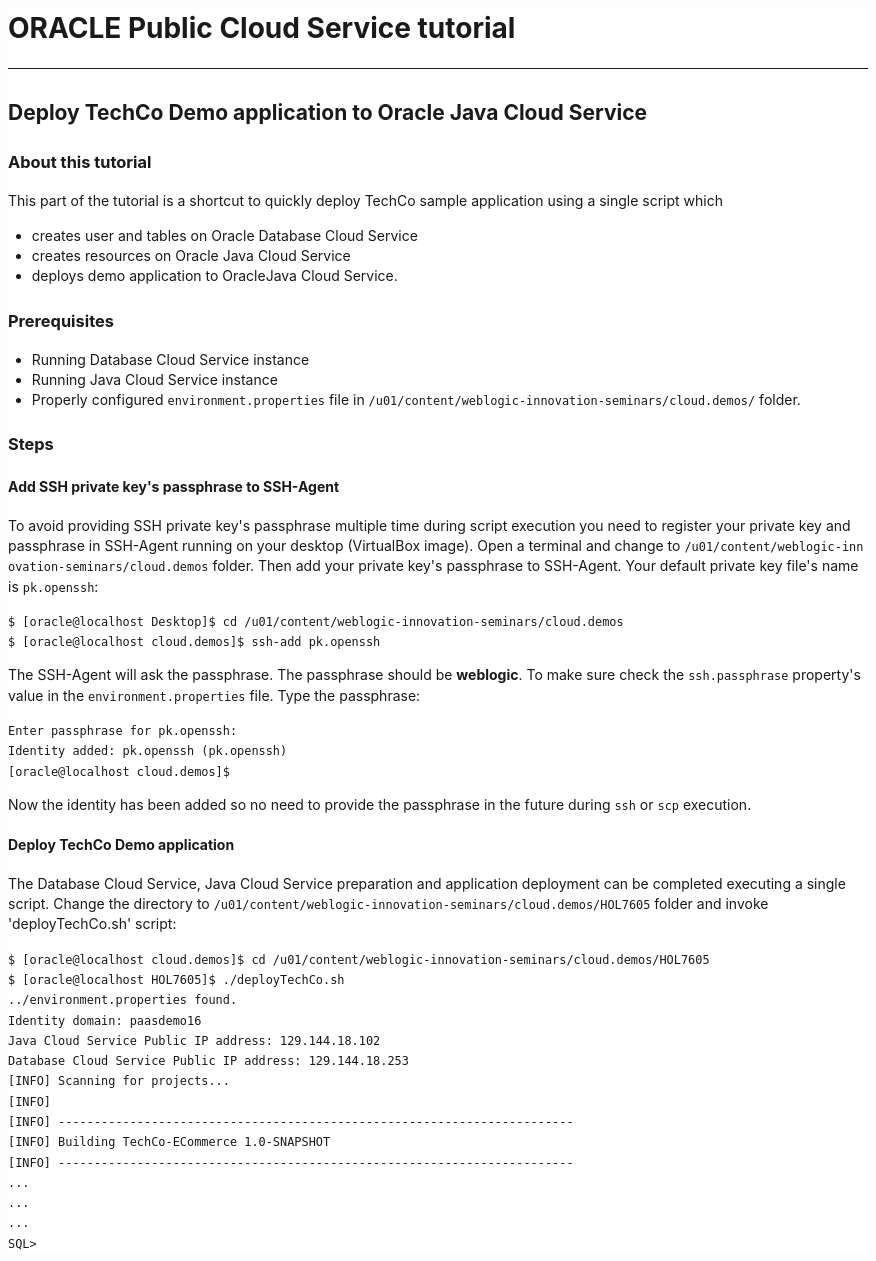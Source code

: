 # ORACLE Public Cloud Service tutorial #
-----
## Deploy TechCo Demo application to Oracle Java Cloud Service ##

### About this tutorial ###

This part of the tutorial is a shortcut to quickly deploy TechCo sample application using a single script which 

+ creates user and tables on Oracle Database Cloud Service
+ creates resources on Oracle Java Cloud Service
+ deploys demo application to OracleJava Cloud Service.

### Prerequisites ###

- Running Database Cloud Service instance
- Running Java Cloud Service instance
- Properly configured `environment.properties` file in `/u01/content/weblogic-innovation-seminars/cloud.demos/` folder.

### Steps ###

#### Add SSH private key's passphrase to SSH-Agent ####

To avoid providing SSH private key's passphrase multiple time during script execution you need to register your private key and passphrase in SSH-Agent running on your desktop (VirtualBox image). Open a terminal and change to `/u01/content/weblogic-innovation-seminars/cloud.demos` folder. Then add your private key's passphrase to SSH-Agent. Your default private key file's name is `pk.openssh`:

    $ [oracle@localhost Desktop]$ cd /u01/content/weblogic-innovation-seminars/cloud.demos
    $ [oracle@localhost cloud.demos]$ ssh-add pk.openssh

The SSH-Agent will ask the passphrase. The passphrase should be **weblogic**. To make sure check the `ssh.passphrase` property's value in the `environment.properties` file. Type the passphrase:

	Enter passphrase for pk.openssh: 
	Identity added: pk.openssh (pk.openssh)
	[oracle@localhost cloud.demos]$ 

Now the identity has been added so no need to provide the passphrase in the future during `ssh` or `scp` execution.

#### Deploy TechCo Demo application ####

The Database Cloud Service, Java Cloud Service preparation and application deployment can be completed executing a single script. Change the directory to `/u01/content/weblogic-innovation-seminars/cloud.demos/HOL7605` folder and invoke 'deployTechCo.sh' script:

    $ [oracle@localhost cloud.demos]$ cd /u01/content/weblogic-innovation-seminars/cloud.demos/HOL7605
    $ [oracle@localhost HOL7605]$ ./deployTechCo.sh    
	../environment.properties found.
	Identity domain: paasdemo16
	Java Cloud Service Public IP address: 129.144.18.102
	Database Cloud Service Public IP address: 129.144.18.253
	[INFO] Scanning for projects...
	[INFO]                                                                         
	[INFO] ------------------------------------------------------------------------
	[INFO] Building TechCo-ECommerce 1.0-SNAPSHOT
	[INFO] ------------------------------------------------------------------------
    ...
    ...
    ...
    SQL> 